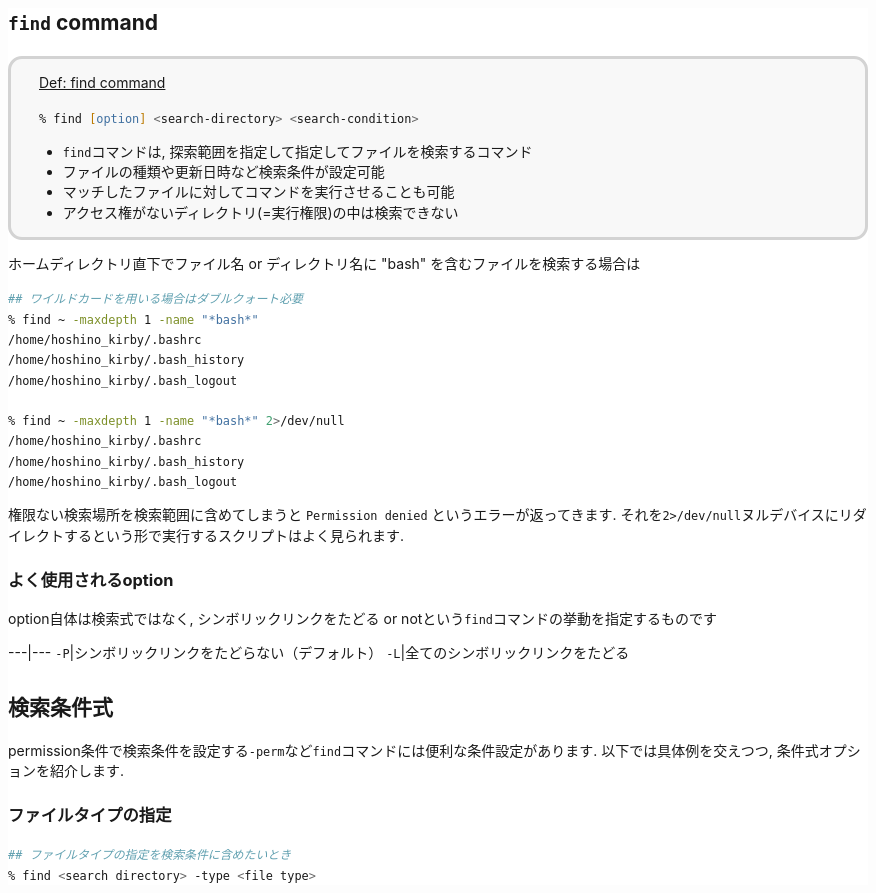 ## `find` command

<div style='padding-left: 2em; padding-right: 2em; border-radius: 1em; border-style:solid; border-color:#D3D3D3; background-color:#F8F8F8'>
<p class="h4"><ins>Def: find command</ins></p>

```zsh
% find [option] <search-directory> <search-condition>
```

- `find`コマンドは, 探索範囲を指定して指定してファイルを検索するコマンド
- ファイルの種類や更新日時など検索条件が設定可能
- マッチしたファイルに対してコマンドを実行させることも可能
- アクセス権がないディレクトリ(=実行権限)の中は検索できない

</div>

ホームディレクトリ直下でファイル名 or ディレクトリ名に "bash" を含むファイルを検索する場合は

```zsh
## ワイルドカードを用いる場合はダブルクォート必要
% find ~ -maxdepth 1 -name "*bash*"
/home/hoshino_kirby/.bashrc
/home/hoshino_kirby/.bash_history
/home/hoshino_kirby/.bash_logout

% find ~ -maxdepth 1 -name "*bash*" 2>/dev/null
/home/hoshino_kirby/.bashrc
/home/hoshino_kirby/.bash_history
/home/hoshino_kirby/.bash_logout
```

権限ない検索場所を検索範囲に含めてしまうと `Permission denied` というエラーが返ってきます.
それを`2>/dev/null`ヌルデバイスにリダイレクトするという形で実行するスクリプトはよく見られます.

### よく使用されるoption

option自体は検索式ではなく, シンボリックリンクをたどる or notという`find`コマンドの挙動を指定するものです

---|---
`-P`|シンボリックリンクをたどらない（デフォルト）
`-L`|全てのシンボリックリンクをたどる



## 検索条件式

permission条件で検索条件を設定する`-perm`など`find`コマンドには便利な条件設定があります.
以下では具体例を交えつつ, 条件式オプションを紹介します.

### ファイルタイプの指定

```zsh
## ファイルタイプの指定を検索条件に含めたいとき
% find <search directory> -type <file type>
```
